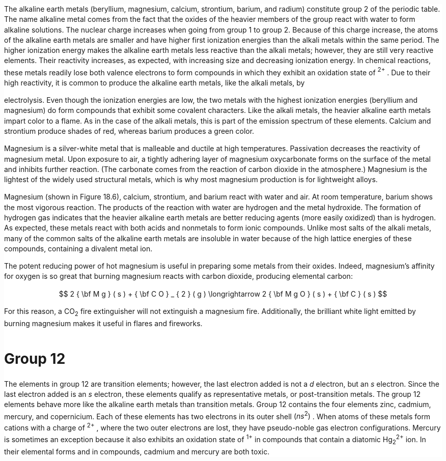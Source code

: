 The alkaline earth metals (beryllium, magnesium, calcium, strontium, barium, and radium) constitute group 2 of the periodic table. The name alkaline metal comes from the fact that the oxides of the heavier members of the group react with water to form alkaline solutions. The nuclear charge increases when going from group 1 to group 2. Because of this charge increase, the atoms of the alkaline earth metals are smaller and have higher first ionization energies than the alkali metals within the same period. The higher ionization energy makes the alkaline earth metals less reactive than the alkali metals; however, they are still very reactive elements. Their reactivity increases, as expected, with increasing size and decreasing ionization energy. In chemical reactions, these metals readily lose both valence electrons to form compounds in which they exhibit an oxidation state of $^ { 2 + }$ . Due to their high reactivity, it is common to produce the alkaline earth metals, like the alkali metals, by

electrolysis. Even though the ionization energies are low, the two metals with the highest ionization energies (beryllium and magnesium) do form compounds that exhibit some covalent characters. Like the alkali metals, the heavier alkaline earth metals impart color to a flame. As in the case of the alkali metals, this is part of the emission spectrum of these elements. Calcium and strontium produce shades of red, whereas barium produces a green color.

Magnesium is a silver-white metal that is malleable and ductile at high temperatures. Passivation decreases the reactivity of magnesium metal. Upon exposure to air, a tightly adhering layer of magnesium oxycarbonate forms on the surface of the metal and inhibits further reaction. (The carbonate comes from the reaction of carbon dioxide in the atmosphere.) Magnesium is the lightest of the widely used structural metals, which is why most magnesium production is for lightweight alloys.

Magnesium (shown in Figure 18.6), calcium, strontium, and barium react with water and air. At room temperature, barium shows the most vigorous reaction. The products of the reaction with water are hydrogen and the metal hydroxide. The formation of hydrogen gas indicates that the heavier alkaline earth metals are better reducing agents (more easily oxidized) than is hydrogen. As expected, these metals react with both acids and nonmetals to form ionic compounds. Unlike most salts of the alkali metals, many of the common salts of the alkaline earth metals are insoluble in water because of the high lattice energies of these compounds, containing a divalent metal ion.

The potent reducing power of hot magnesium is useful in preparing some metals from their oxides. Indeed, magnesium’s affinity for oxygen is so great that burning magnesium reacts with carbon dioxide, producing elemental carbon:

$$
2 { \bf M g } ( s ) + { \bf C O } _ { 2 } ( g ) \longrightarrow 2 { \bf M g O } ( s ) + { \bf C } ( s )
$$

For this reason, a $\mathrm { C O } _ { 2 }$ fire extinguisher will not extinguish a magnesium fire. Additionally, the brilliant white light emitted by burning magnesium makes it useful in flares and fireworks.

# Group 12

The elements in group 12 are transition elements; however, the last electron added is not a $d$ electron, but an $s$ electron. Since the last electron added is an $s$ electron, these elements qualify as representative metals, or post-transition metals. The group 12 elements behave more like the alkaline earth metals than transition metals. Group 12 contains the four elements zinc, cadmium, mercury, and copernicium. Each of these elements has two electrons in its outer shell $( n s ^ { 2 } )$ . When atoms of these metals form cations with a charge of $^ { 2 + }$ , where the two outer electrons are lost, they have pseudo-noble gas electron configurations. Mercury is sometimes an exception because it also exhibits an oxidation state of $^ { 1 + }$ in compounds that contain a diatomic $\mathrm { H g } _ { 2 } { ^ { 2 + } }$ ion. In their elemental forms and in compounds, cadmium and mercury are both toxic.
